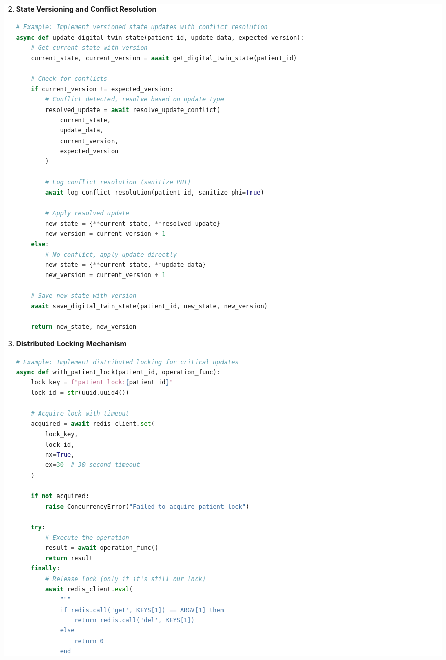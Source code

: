 2. **State Versioning and Conflict Resolution**
   ```python
   # Example: Implement versioned state updates with conflict resolution
   async def update_digital_twin_state(patient_id, update_data, expected_version):
       # Get current state with version
       current_state, current_version = await get_digital_twin_state(patient_id)
       
       # Check for conflicts
       if current_version != expected_version:
           # Conflict detected, resolve based on update type
           resolved_update = await resolve_update_conflict(
               current_state, 
               update_data, 
               current_version, 
               expected_version
           )
           
           # Log conflict resolution (sanitize PHI)
           await log_conflict_resolution(patient_id, sanitize_phi=True)
           
           # Apply resolved update
           new_state = {**current_state, **resolved_update}
           new_version = current_version + 1
       else:
           # No conflict, apply update directly
           new_state = {**current_state, **update_data}
           new_version = current_version + 1
       
       # Save new state with version
       await save_digital_twin_state(patient_id, new_state, new_version)
       
       return new_state, new_version
   ```

3. **Distributed Locking Mechanism**
   ```python
   # Example: Implement distributed locking for critical updates
   async def with_patient_lock(patient_id, operation_func):
       lock_key = f"patient_lock:{patient_id}"
       lock_id = str(uuid.uuid4())
       
       # Acquire lock with timeout
       acquired = await redis_client.set(
           lock_key, 
           lock_id, 
           nx=True, 
           ex=30  # 30 second timeout
       )
       
       if not acquired:
           raise ConcurrencyError("Failed to acquire patient lock")
       
       try:
           # Execute the operation
           result = await operation_func()
           return result
       finally:
           # Release lock (only if it's still our lock)
           await redis_client.eval(
               """
               if redis.call('get', KEYS[1]) == ARGV[1] then
                   return redis.call('del', KEYS[1])
               else
                   return 0
               end
   ```